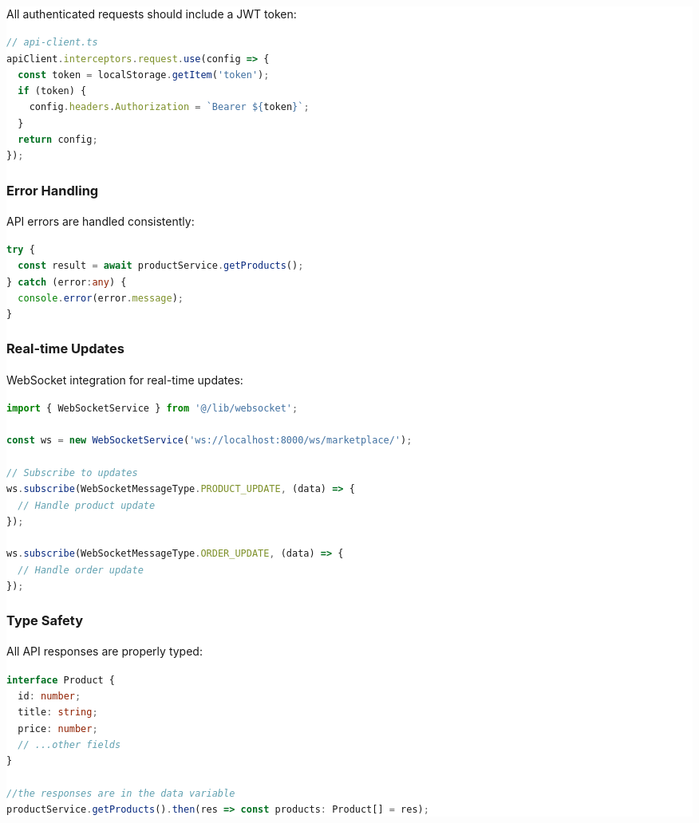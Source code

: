All authenticated requests should include a JWT token:
```typescript 
// api-client.ts
apiClient.interceptors.request.use(config => {
  const token = localStorage.getItem('token');
  if (token) {
    config.headers.Authorization = `Bearer ${token}`;
  }
  return config;
});
```
### Error Handling
API errors are handled consistently:
```typescript
try {
  const result = await productService.getProducts();
} catch (error:any) {
  console.error(error.message);
}
```
### Real-time Updates
WebSocket integration for real-time updates:
```typescript
import { WebSocketService } from '@/lib/websocket';

const ws = new WebSocketService('ws://localhost:8000/ws/marketplace/');

// Subscribe to updates
ws.subscribe(WebSocketMessageType.PRODUCT_UPDATE, (data) => {
  // Handle product update
});

ws.subscribe(WebSocketMessageType.ORDER_UPDATE, (data) => {
  // Handle order update
});
```

### Type Safety
All API responses are properly typed:
```typescript
interface Product {
  id: number;
  title: string;
  price: number;
  // ...other fields
}

//the responses are in the data variable
productService.getProducts().then(res => const products: Product[] = res);
```
